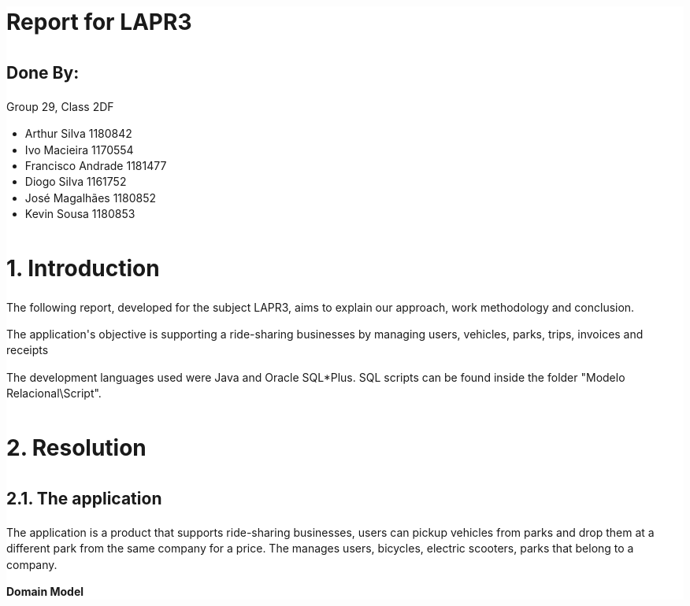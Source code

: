 # **Report for LAPR3** 

## Done By:
Group 29, Class 2DF
- Arthur Silva 1180842
- Ivo Macieira 1170554
- Francisco Andrade 1181477
- Diogo Silva 1161752
- José Magalhães 1180852
- Kevin Sousa 1180853


# 1. Introduction

The following report, developed for the subject LAPR3, aims to explain our approach, work methodology and conclusion. 

The application's objective is supporting a ride-sharing businesses by 
managing users, vehicles, parks, trips, invoices and receipts

The development languages used were Java and Oracle SQL*Plus. SQL scripts can be found inside the folder "Modelo Relacional\Script".

# 2. Resolution

## 2.1. The application
The application is a product that supports ride-sharing businesses, users can pickup vehicles from parks and drop them at a different park from the same company for a price. The manages users, bicycles, electric scooters, parks that belong to a company.

**Domain Model**
